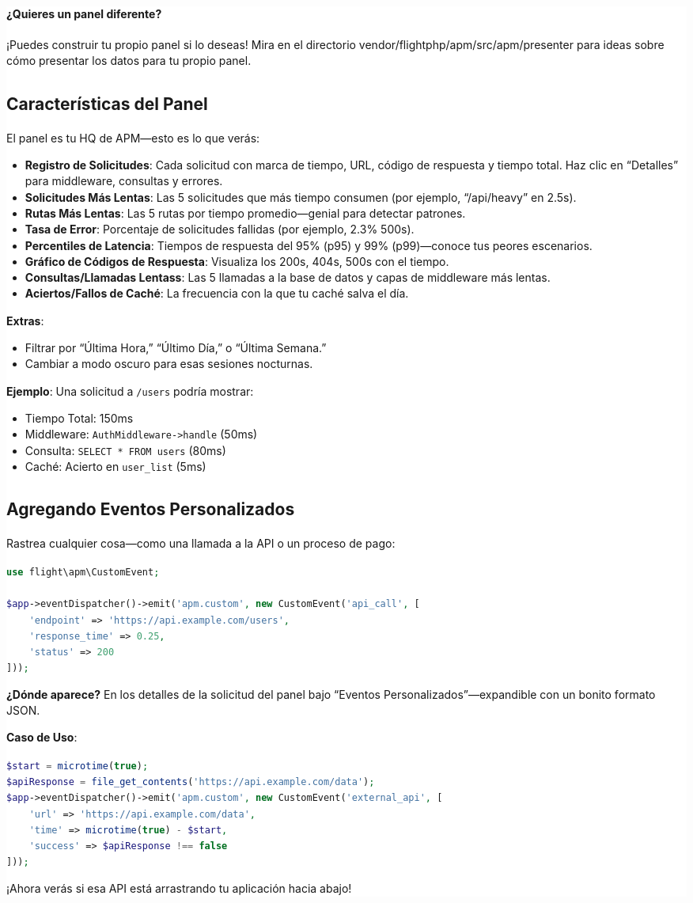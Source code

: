 #### ¿Quieres un panel diferente?

¡Puedes construir tu propio panel si lo deseas! Mira en el directorio vendor/flightphp/apm/src/apm/presenter para ideas sobre cómo presentar los datos para tu propio panel.

## Características del Panel

El panel es tu HQ de APM—esto es lo que verás:

- **Registro de Solicitudes**: Cada solicitud con marca de tiempo, URL, código de respuesta y tiempo total. Haz clic en “Detalles” para middleware, consultas y errores.
- **Solicitudes Más Lentas**: Las 5 solicitudes que más tiempo consumen (por ejemplo, “/api/heavy” en 2.5s).
- **Rutas Más Lentas**: Las 5 rutas por tiempo promedio—genial para detectar patrones.
- **Tasa de Error**: Porcentaje de solicitudes fallidas (por ejemplo, 2.3% 500s).
- **Percentiles de Latencia**: Tiempos de respuesta del 95% (p95) y 99% (p99)—conoce tus peores escenarios.
- **Gráfico de Códigos de Respuesta**: Visualiza los 200s, 404s, 500s con el tiempo.
- **Consultas/Llamadas Lentass**: Las 5 llamadas a la base de datos y capas de middleware más lentas.
- **Aciertos/Fallos de Caché**: La frecuencia con la que tu caché salva el día.

**Extras**:
- Filtrar por “Última Hora,” “Último Día,” o “Última Semana.”
- Cambiar a modo oscuro para esas sesiones nocturnas.

**Ejemplo**:
Una solicitud a `/users` podría mostrar:
- Tiempo Total: 150ms
- Middleware: `AuthMiddleware->handle` (50ms)
- Consulta: `SELECT * FROM users` (80ms)
- Caché: Acierto en `user_list` (5ms)

## Agregando Eventos Personalizados

Rastrea cualquier cosa—como una llamada a la API o un proceso de pago:

```php
use flight\apm\CustomEvent;

$app->eventDispatcher()->emit('apm.custom', new CustomEvent('api_call', [
    'endpoint' => 'https://api.example.com/users',
    'response_time' => 0.25,
    'status' => 200
]));
```

**¿Dónde aparece?**
En los detalles de la solicitud del panel bajo “Eventos Personalizados”—expandible con un bonito formato JSON.

**Caso de Uso**:
```php
$start = microtime(true);
$apiResponse = file_get_contents('https://api.example.com/data');
$app->eventDispatcher()->emit('apm.custom', new CustomEvent('external_api', [
    'url' => 'https://api.example.com/data',
    'time' => microtime(true) - $start,
    'success' => $apiResponse !== false
]));
```
¡Ahora verás si esa API está arrastrando tu aplicación hacia abajo!
